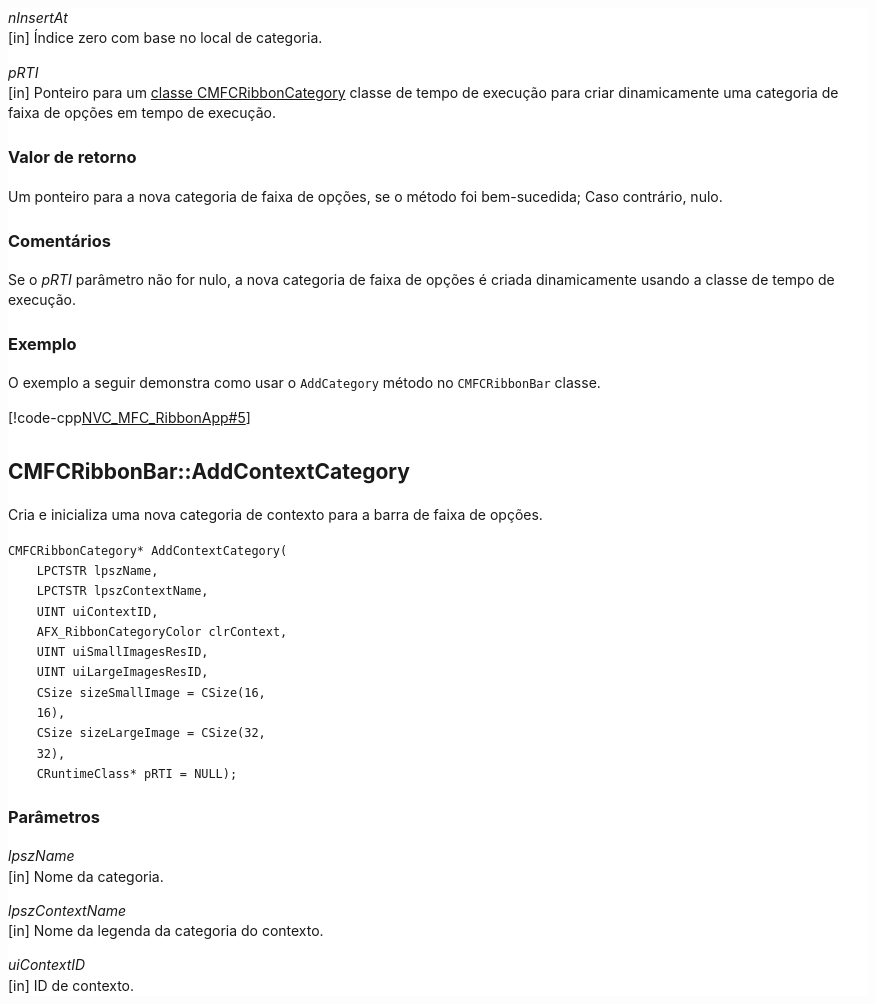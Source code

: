 *nInsertAt*<br/>
[in] Índice zero com base no local de categoria.

*pRTI*<br/>
[in] Ponteiro para um [classe CMFCRibbonCategory](../../mfc/reference/cmfcribboncategory-class.md) classe de tempo de execução para criar dinamicamente uma categoria de faixa de opções em tempo de execução.

### <a name="return-value"></a>Valor de retorno

Um ponteiro para a nova categoria de faixa de opções, se o método foi bem-sucedida; Caso contrário, nulo.

### <a name="remarks"></a>Comentários

Se o *pRTI* parâmetro não for nulo, a nova categoria de faixa de opções é criada dinamicamente usando a classe de tempo de execução.

### <a name="example"></a>Exemplo

O exemplo a seguir demonstra como usar o `AddCategory` método no `CMFCRibbonBar` classe.

[!code-cpp[NVC_MFC_RibbonApp#5](../../mfc/reference/codesnippet/cpp/cmfcribbonbar-class_1.cpp)]

##  <a name="addcontextcategory"></a>  CMFCRibbonBar::AddContextCategory

Cria e inicializa uma nova categoria de contexto para a barra de faixa de opções.

```
CMFCRibbonCategory* AddContextCategory(
    LPCTSTR lpszName,
    LPCTSTR lpszContextName,
    UINT uiContextID,
    AFX_RibbonCategoryColor clrContext,
    UINT uiSmallImagesResID,
    UINT uiLargeImagesResID,
    CSize sizeSmallImage = CSize(16,
    16),
    CSize sizeLargeImage = CSize(32,
    32),
    CRuntimeClass* pRTI = NULL);
```

### <a name="parameters"></a>Parâmetros

*lpszName*<br/>
[in] Nome da categoria.

*lpszContextName*<br/>
[in] Nome da legenda da categoria do contexto.

*uiContextID*<br/>
[in] ID de contexto.
